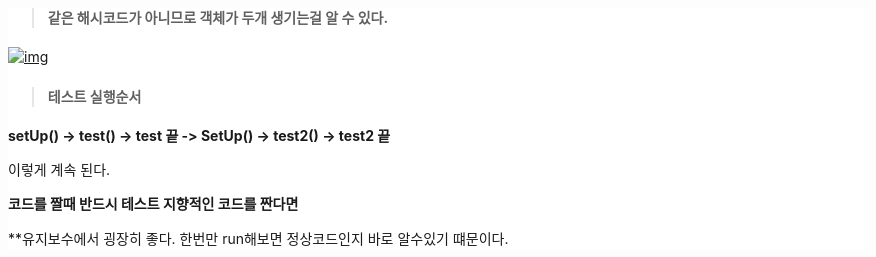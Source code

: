 

> #### 같은 해시코드가 아니므로 객체가 두개 생기는걸 알 수 있다.

[![img](https://2.bp.blogspot.com/-HtnOdkuN0nM/W69lR1FsBXI/AAAAAAAAA-4/WTSSBgqZPEI-PpiXyEJiuyg40qnQrRwpQCLcBGAs/s1600/%E1%84%89%E1%85%B3%E1%84%8F%E1%85%B3%E1%84%85%E1%85%B5%E1%86%AB%E1%84%89%E1%85%A3%E1%86%BA%2B2018-09-29%2B%E1%84%8B%E1%85%A9%E1%84%92%E1%85%AE%2B8.42.41.png)](https://2.bp.blogspot.com/-HtnOdkuN0nM/W69lR1FsBXI/AAAAAAAAA-4/WTSSBgqZPEI-PpiXyEJiuyg40qnQrRwpQCLcBGAs/s1600/스크린샷%2B2018-09-29%2B오후%2B8.42.41.png)

> ####  테스트 실행순서 

**setUp() -> test() -> test 끝 -> SetUp() -> test2() -> test2 끝** 

이렇게 계속 된다.

**코드를 짤때 반드시 테스트 지향적인 코드를 짠다면** 

**유지보수에서 굉장히 좋다. 한번만 run해보면 정상코드인지 바로 알수있기 떄문이다.
